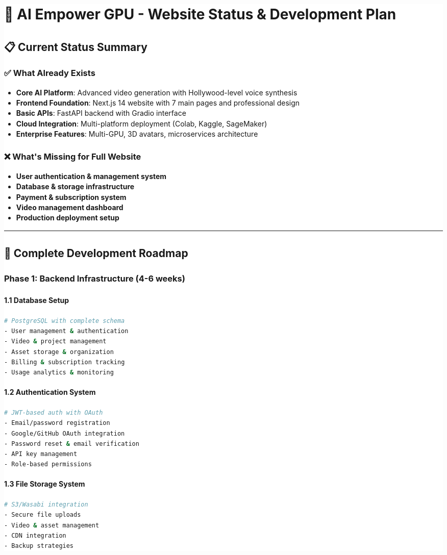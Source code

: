 # 🚀 AI Empower GPU - Website Status & Development Plan

## 📋 **Current Status Summary**

### ✅ **What Already Exists**

- **Core AI Platform**: Advanced video generation with Hollywood-level voice synthesis
- **Frontend Foundation**: Next.js 14 website with 7 main pages and professional design
- **Basic APIs**: FastAPI backend with Gradio interface
- **Cloud Integration**: Multi-platform deployment (Colab, Kaggle, SageMaker)
- **Enterprise Features**: Multi-GPU, 3D avatars, microservices architecture

### ❌ **What's Missing for Full Website**

- **User authentication & management system**
- **Database & storage infrastructure**
- **Payment & subscription system**
- **Video management dashboard**
- **Production deployment setup**

---

## 🎯 **Complete Development Roadmap**

### **Phase 1: Backend Infrastructure (4-6 weeks)**

#### **1.1 Database Setup**
```bash
# PostgreSQL with complete schema
- User management & authentication
- Video & project management
- Asset storage & organization
- Billing & subscription tracking
- Usage analytics & monitoring
```

#### **1.2 Authentication System**
```bash
# JWT-based auth with OAuth
- Email/password registration
- Google/GitHub OAuth integration
- Password reset & email verification
- API key management
- Role-based permissions
```

#### **1.3 File Storage System**
```bash
# S3/Wasabi integration
- Secure file uploads
- Video & asset management
- CDN integration
- Backup strategies
```
